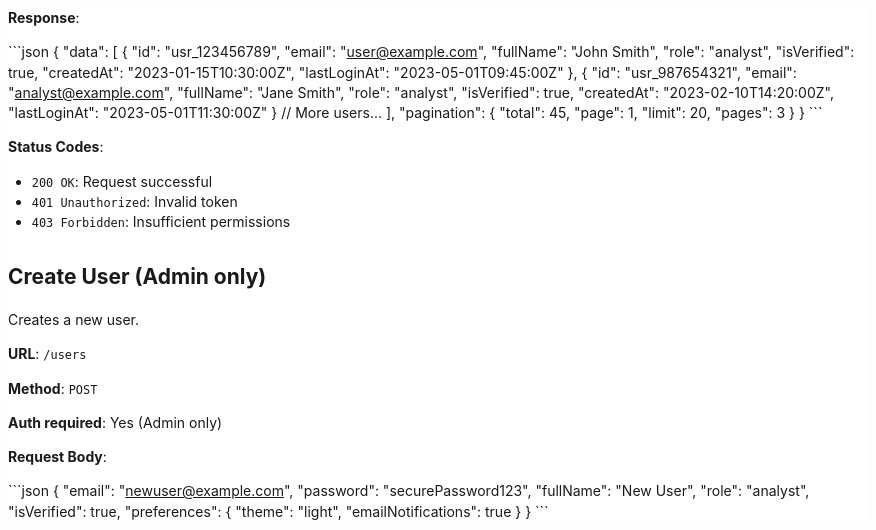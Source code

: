 **Response**:

\`\`\`json
{
  "data": [
    {
      "id": "usr_123456789",
      "email": "user@example.com",
      "fullName": "John Smith",
      "role": "analyst",
      "isVerified": true,
      "createdAt": "2023-01-15T10:30:00Z",
      "lastLoginAt": "2023-05-01T09:45:00Z"
    },
    {
      "id": "usr_987654321",
      "email": "analyst@example.com",
      "fullName": "Jane Smith",
      "role": "analyst",
      "isVerified": true,
      "createdAt": "2023-02-10T14:20:00Z",
      "lastLoginAt": "2023-05-01T11:30:00Z"
    }
    // More users...
  ],
  "pagination": {
    "total": 45,
    "page": 1,
    "limit": 20,
    "pages": 3
  }
}
\`\`\`

**Status Codes**:
- `200 OK`: Request successful
- `401 Unauthorized`: Invalid token
- `403 Forbidden`: Insufficient permissions

## Create User (Admin only)

Creates a new user.

**URL**: `/users`

**Method**: `POST`

**Auth required**: Yes (Admin only)

**Request Body**:

\`\`\`json
{
  "email": "newuser@example.com",
  "password": "securePassword123",
  "fullName": "New User",
  "role": "analyst",
  "isVerified": true,
  "preferences": {
    "theme": "light",
    "emailNotifications": true
  }
}
\`\`\`
